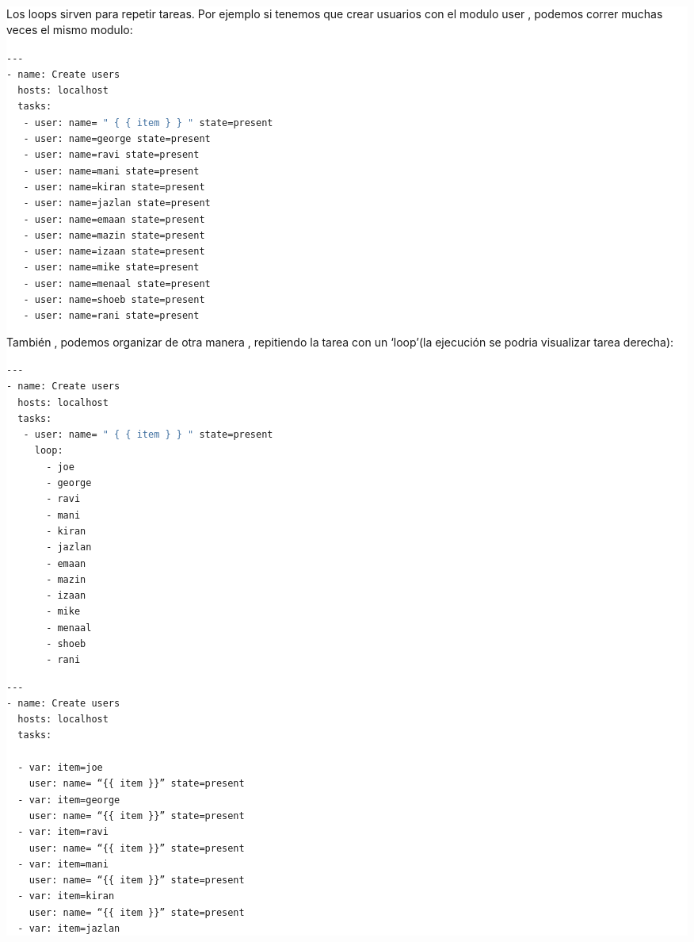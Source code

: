 Los loops sirven para repetir tareas.
Por ejemplo si tenemos que crear usuarios con el modulo user , podemos correr muchas veces el mismo modulo:

```bash
---
- name: Create users
  hosts: localhost
  tasks:
   - user: name= " { { item } } " state=present
   - user: name=george state=present
   - user: name=ravi state=present
   - user: name=mani state=present
   - user: name=kiran state=present
   - user: name=jazlan state=present
   - user: name=emaan state=present
   - user: name=mazin state=present
   - user: name=izaan state=present
   - user: name=mike state=present
   - user: name=menaal state=present
   - user: name=shoeb state=present
   - user: name=rani state=present
```

También , podemos organizar de otra manera , repitiendo la tarea con un ‘loop’(la ejecución se podria visualizar tarea derecha):

```bash
---
- name: Create users
  hosts: localhost
  tasks:
   - user: name= " { { item } } " state=present
     loop:
       - joe
       - george
       - ravi
       - mani
       - kiran
       - jazlan
       - emaan
       - mazin
       - izaan
       - mike
       - menaal
       - shoeb
       - rani
```

```bash
---
- name: Create users
  hosts: localhost
  tasks:

  - var: item=joe
    user: name= “{{ item }}” state=present
  - var: item=george
    user: name= “{{ item }}” state=present
  - var: item=ravi
    user: name= “{{ item }}” state=present
  - var: item=mani
    user: name= “{{ item }}” state=present
  - var: item=kiran
    user: name= “{{ item }}” state=present
  - var: item=jazlan
```